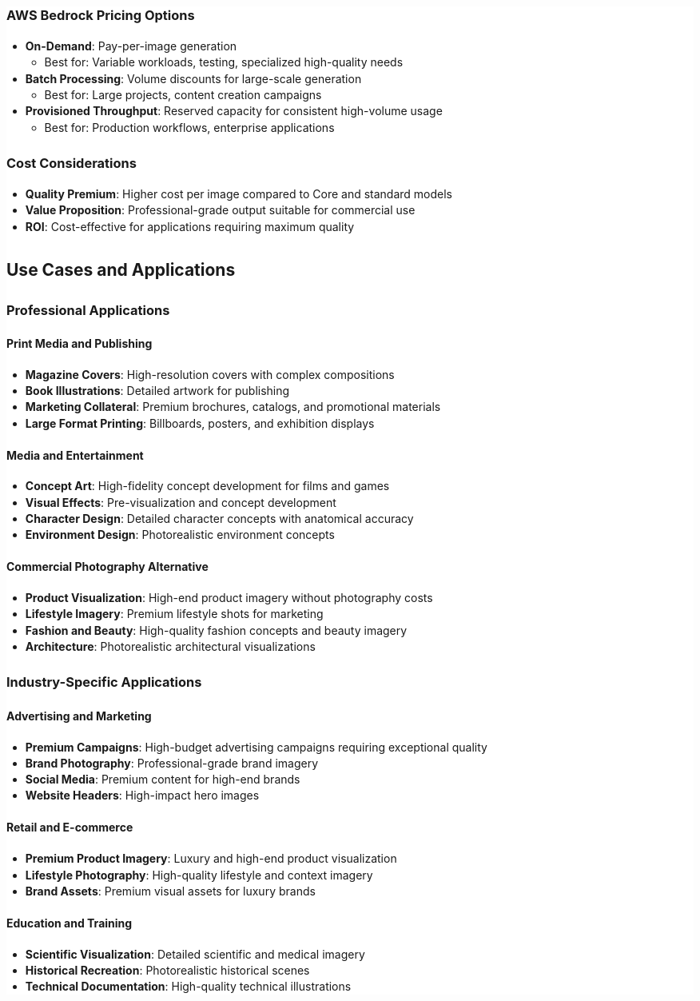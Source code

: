 ### AWS Bedrock Pricing Options
- **On-Demand**: Pay-per-image generation
  - Best for: Variable workloads, testing, specialized high-quality needs
- **Batch Processing**: Volume discounts for large-scale generation
  - Best for: Large projects, content creation campaigns
- **Provisioned Throughput**: Reserved capacity for consistent high-volume usage
  - Best for: Production workflows, enterprise applications

### Cost Considerations
- **Quality Premium**: Higher cost per image compared to Core and standard models
- **Value Proposition**: Professional-grade output suitable for commercial use
- **ROI**: Cost-effective for applications requiring maximum quality

## Use Cases and Applications

### Professional Applications

#### Print Media and Publishing
- **Magazine Covers**: High-resolution covers with complex compositions
- **Book Illustrations**: Detailed artwork for publishing
- **Marketing Collateral**: Premium brochures, catalogs, and promotional materials
- **Large Format Printing**: Billboards, posters, and exhibition displays

#### Media and Entertainment
- **Concept Art**: High-fidelity concept development for films and games
- **Visual Effects**: Pre-visualization and concept development
- **Character Design**: Detailed character concepts with anatomical accuracy
- **Environment Design**: Photorealistic environment concepts

#### Commercial Photography Alternative
- **Product Visualization**: High-end product imagery without photography costs
- **Lifestyle Imagery**: Premium lifestyle shots for marketing
- **Fashion and Beauty**: High-quality fashion concepts and beauty imagery
- **Architecture**: Photorealistic architectural visualizations

### Industry-Specific Applications

#### Advertising and Marketing
- **Premium Campaigns**: High-budget advertising campaigns requiring exceptional quality
- **Brand Photography**: Professional-grade brand imagery
- **Social Media**: Premium content for high-end brands
- **Website Headers**: High-impact hero images

#### Retail and E-commerce
- **Premium Product Imagery**: Luxury and high-end product visualization
- **Lifestyle Photography**: High-quality lifestyle and context imagery
- **Brand Assets**: Premium visual assets for luxury brands

#### Education and Training
- **Scientific Visualization**: Detailed scientific and medical imagery
- **Historical Recreation**: Photorealistic historical scenes
- **Technical Documentation**: High-quality technical illustrations
